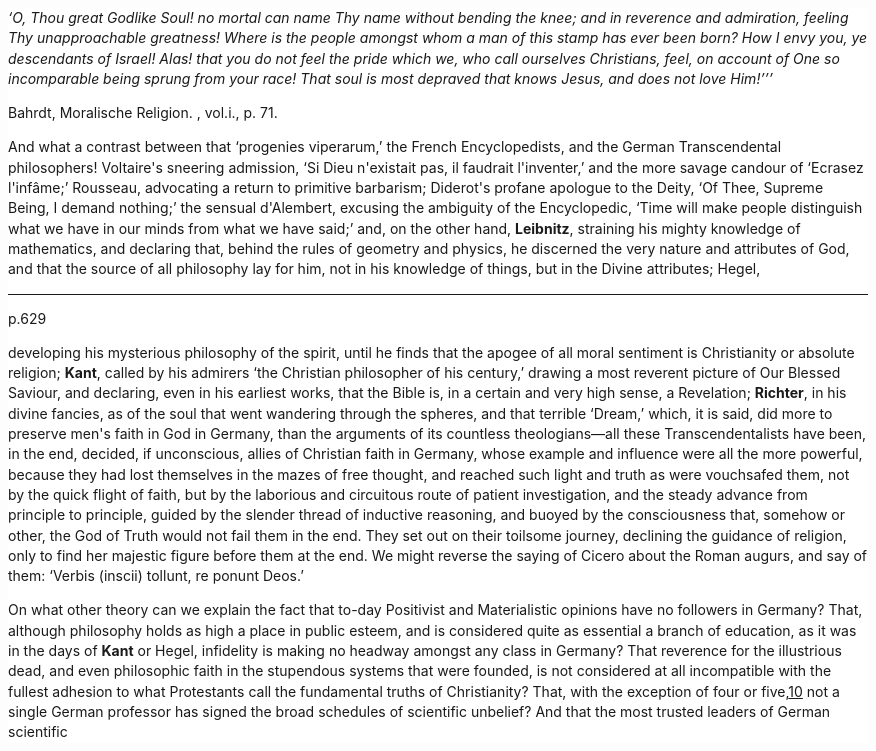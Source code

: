 
*‘O, Thou great Godlike Soul! no mortal can name Thy name without bending the knee; and in reverence and admiration, feeling Thy unapproachable greatness! Where is the people amongst whom a man of this stamp has ever been born? How I envy you, ye descendants of Israel! Alas! that you do not feel the pride which we, who call ourselves Christians, feel, on account of One so incomparable being sprung from your race! That soul is most depraved that knows Jesus, and does not love Him!’’’*

Bahrdt, Moralische Religion. , vol.i., p. 71.




And what a contrast between that ‘progenies viperarum,’ the French Encyclopedists, and the German Transcendental philosophers! Voltaire's sneering admission, ‘Si Dieu n'existait pas, il faudrait l'inventer,’ and the more savage candour of ‘Ecrasez l'infâme;’ Rousseau, advocating a return to primitive barbarism; Diderot's profane apologue to the Deity, ‘Of Thee, Supreme Being, I demand nothing;’ the sensual d'Alembert, excusing the ambiguity of the Encyclopedic, ‘Time will make people distinguish what we have in our minds from what we have said;’ and, on the other hand, **Leibnitz**, straining his mighty knowledge of mathematics, and declaring that, behind the rules of geometry and physics, he discerned the very nature and attributes of God, and that the source of all philosophy lay for him, not in his knowledge of things, but in the Divine attributes; Hegel,




---

p.629



developing his mysterious philosophy of the spirit, until he finds that the apogee of all moral sentiment is Christianity or absolute religion; **Kant**, called by his admirers ‘the Christian philosopher of his century,’ drawing a most reverent picture of Our Blessed Saviour, and declaring, even in his earliest works, that the Bible is, in a certain and very high sense, a Revelation; **Richter**, in his divine fancies, as of the soul that went wandering through the spheres, and that terrible ‘Dream,’ which, it is said, did more to preserve men's faith in God in Germany, than the arguments of its countless theologians—all these Transcendentalists have been, in the end, decided, if unconscious, allies of Christian faith in Germany, whose example and influence were all the more powerful, because they had lost themselves in the mazes of free thought, and reached such light and truth as were vouchsafed them, not by the quick flight of faith, but by the laborious and circuitous route of patient investigation, and the steady advance from principle to principle, guided by the slender thread of inductive reasoning, and buoyed by the consciousness that, somehow or other, the God of Truth would not fail them in the end. They set out on their toilsome journey, declining the guidance of religion, only to find her majestic figure before them at the end. We might reverse the saying of Cicero about the Roman augurs, and say of them: ‘Verbis (inscii) tollunt, re ponunt Deos.’


On what other theory can we explain the fact that to-day Positivist and Materialistic opinions have no followers in Germany? That, although philosophy holds as high a place in public esteem, and is considered quite as essential a branch of education, as it was in the days of **Kant** or Hegel, infidelity is making no headway amongst any class in Germany? That reverence for the illustrious dead, and even philosophic faith in the stupendous systems that were founded, is not considered at all incompatible with the fullest adhesion to what Protestants call the fundamental truths of Christianity? That, with the exception of four or five,[10](javascript:footNote('E880000-002/note010.html')) not a single German professor has signed the broad schedules of scientific unbelief? And that the most trusted leaders of German scientific
